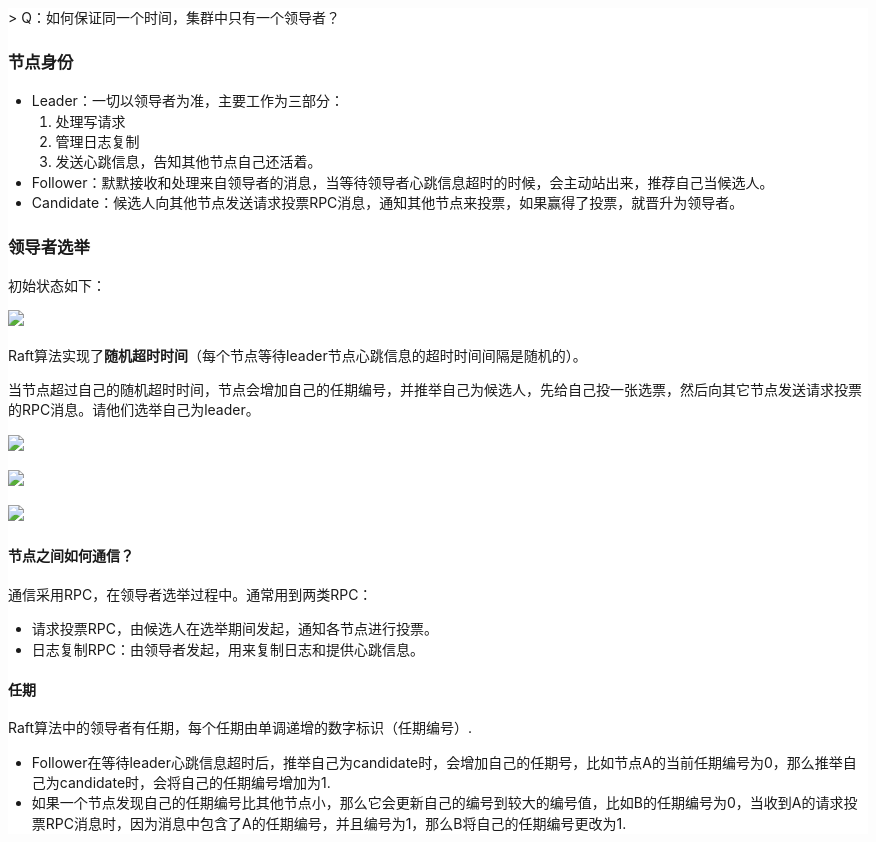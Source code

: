

&gt; Q：如何保证同一个时间，集群中只有一个领导者？



### 节点身份



- Leader：一切以领导者为准，主要工作为三部分：
  1. 处理写请求
  2. 管理日志复制
  3. 发送心跳信息，告知其他节点自己还活着。
- Follower：默默接收和处理来自领导者的消息，当等待领导者心跳信息超时的时候，会主动站出来，推荐自己当候选人。
- Candidate：候选人向其他节点发送请求投票RPC消息，通知其他节点来投票，如果赢得了投票，就晋升为领导者。





### 领导者选举



初始状态如下：

![](https://blog-1251613845.cos.ap-shanghai.myqcloud.com/distribute%20system/raft/status.jpg)

Raft算法实现了**随机超时时间**（每个节点等待leader节点心跳信息的超时时间间隔是随机的）。



当节点超过自己的随机超时时间，节点会增加自己的任期编号，并推举自己为候选人，先给自己投一张选票，然后向其它节点发送请求投票的RPC消息。请他们选举自己为leader。



![](https://blog-1251613845.cos.ap-shanghai.myqcloud.com/distribute%20system/raft/vote.jpg)

![](https://blog-1251613845.cos.ap-shanghai.myqcloud.com/distribute%20system/raft/vote2.jpg)



![](https://blog-1251613845.cos.ap-shanghai.myqcloud.com/distribute%20system/raft/success.jpg)



#### 节点之间如何通信？



通信采用RPC，在领导者选举过程中。通常用到两类RPC：

- 请求投票RPC，由候选人在选举期间发起，通知各节点进行投票。
- 日志复制RPC：由领导者发起，用来复制日志和提供心跳信息。



#### 任期

Raft算法中的领导者有任期，每个任期由单调递增的数字标识（任期编号）.

- Follower在等待leader心跳信息超时后，推举自己为candidate时，会增加自己的任期号，比如节点A的当前任期编号为0，那么推举自己为candidate时，会将自己的任期编号增加为1.
- 如果一个节点发现自己的任期编号比其他节点小，那么它会更新自己的编号到较大的编号值，比如B的任期编号为0，当收到A的请求投票RPC消息时，因为消息中包含了A的任期编号，并且编号为1，那么B将自己的任期编号更改为1.
